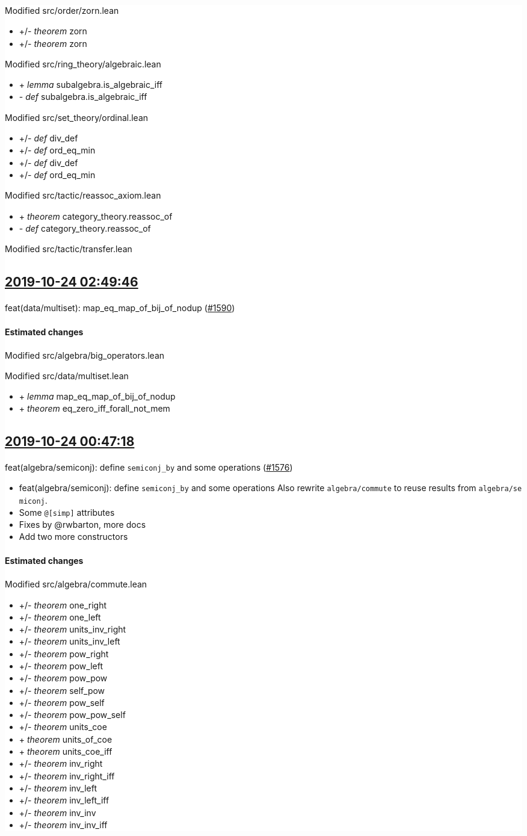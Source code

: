 Modified src/order/zorn.lean
- \+/\- *theorem* zorn
- \+/\- *theorem* zorn

Modified src/ring_theory/algebraic.lean
- \+ *lemma* subalgebra.is_algebraic_iff
- \- *def* subalgebra.is_algebraic_iff

Modified src/set_theory/ordinal.lean
- \+/\- *def* div_def
- \+/\- *def* ord_eq_min
- \+/\- *def* div_def
- \+/\- *def* ord_eq_min

Modified src/tactic/reassoc_axiom.lean
- \+ *theorem* category_theory.reassoc_of
- \- *def* category_theory.reassoc_of

Modified src/tactic/transfer.lean



## [2019-10-24 02:49:46](https://github.com/leanprover-community/mathlib/commit/31c73c1)
feat(data/multiset): map_eq_map_of_bij_of_nodup ([#1590](https://github.com/leanprover-community/mathlib/pull/1590))
#### Estimated changes
Modified src/algebra/big_operators.lean

Modified src/data/multiset.lean
- \+ *lemma* map_eq_map_of_bij_of_nodup
- \+ *theorem* eq_zero_iff_forall_not_mem



## [2019-10-24 00:47:18](https://github.com/leanprover-community/mathlib/commit/08977be)
feat(algebra/semiconj): define `semiconj_by` and some operations ([#1576](https://github.com/leanprover-community/mathlib/pull/1576))
* feat(algebra/semiconj): define `semiconj_by` and some operations
Also rewrite `algebra/commute` to reuse results from `algebra/semiconj`.
* Some `@[simp]` attributes
* Fixes by @rwbarton, more docs
* Add two more constructors
#### Estimated changes
Modified src/algebra/commute.lean
- \+/\- *theorem* one_right
- \+/\- *theorem* one_left
- \+/\- *theorem* units_inv_right
- \+/\- *theorem* units_inv_left
- \+/\- *theorem* pow_right
- \+/\- *theorem* pow_left
- \+/\- *theorem* pow_pow
- \+/\- *theorem* self_pow
- \+/\- *theorem* pow_self
- \+/\- *theorem* pow_pow_self
- \+/\- *theorem* units_coe
- \+ *theorem* units_of_coe
- \+ *theorem* units_coe_iff
- \+/\- *theorem* inv_right
- \+/\- *theorem* inv_right_iff
- \+/\- *theorem* inv_left
- \+/\- *theorem* inv_left_iff
- \+/\- *theorem* inv_inv
- \+/\- *theorem* inv_inv_iff